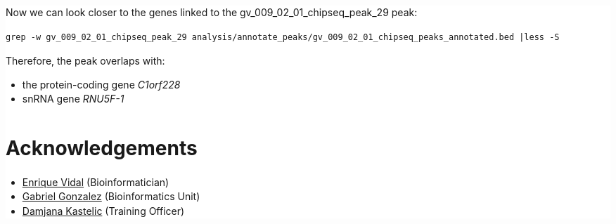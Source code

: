 Now we can look closer to the genes linked to the gv_009_02_01_chipseq_peak_29 peak:
```
grep -w gv_009_02_01_chipseq_peak_29 analysis/annotate_peaks/gv_009_02_01_chipseq_peaks_annotated.bed |less -S
```
Therefore, the peak overlaps with:
- the protein-coding gene *C1orf228*
- snRNA gene *RNU5F-1*

# Acknowledgements 
- [Enrique Vidal](https://github.com/qenvio) (Bioinformatician)
- [Gabriel Gonzalez](https://www.linkedin.com/in/gabriel-gonzalez-707758a?authType=NAME_SEARCH&authToken=HTr2&locale=en_US&trk=tyah&trkInfo=clickedVertical%3Amynetwork%2CclickedEntityId%3A31720183%2CauthType%3ANAME_SEARCH%2Cidx%3A1-1-1%2CtarId%3A1484914622561%2Ctas%3Agabriel%20gonz) (Bioinformatics Unit)
- [Damjana Kastelic](https://www.linkedin.com/in/damjana-kastelic-0668518b?authType=NAME_SEARCH&authToken=6otE&locale=en_US&trk=tyah&trkInfo=clickedVertical%3Amynetwork%2CclickedEntityId%3A321596430%2CauthType%3ANAME_SEARCH%2Cidx%3A1-1-1%2CtarId%3A1484914662749%2Ctas%3Adam) (Training Officer)
